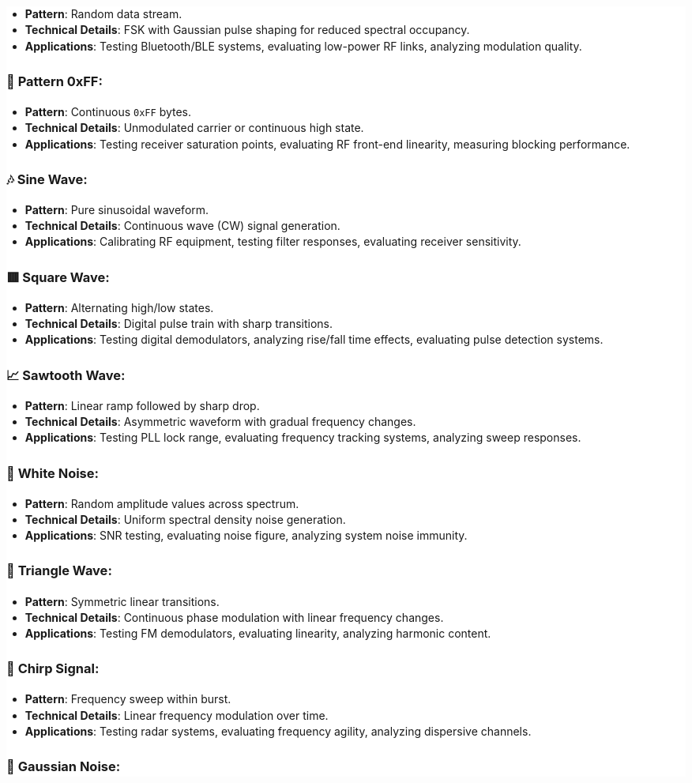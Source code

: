 - **Pattern**: Random data stream.
- **Technical Details**: FSK with Gaussian pulse shaping for reduced spectral occupancy.
- **Applications**: Testing Bluetooth/BLE systems, evaluating low-power RF links, analyzing modulation quality.

### 🚀 **Pattern 0xFF**:

- **Pattern**: Continuous `0xFF` bytes.
- **Technical Details**: Unmodulated carrier or continuous high state.
- **Applications**: Testing receiver saturation points, evaluating RF front-end linearity, measuring blocking performance.

### 🎶 **Sine Wave**:

- **Pattern**: Pure sinusoidal waveform.
- **Technical Details**: Continuous wave (CW) signal generation.
- **Applications**: Calibrating RF equipment, testing filter responses, evaluating receiver sensitivity.

### 🟥 **Square Wave**:

- **Pattern**: Alternating high/low states.
- **Technical Details**: Digital pulse train with sharp transitions.
- **Applications**: Testing digital demodulators, analyzing rise/fall time effects, evaluating pulse detection systems.

### 📈 **Sawtooth Wave**:

- **Pattern**: Linear ramp followed by sharp drop.
- **Technical Details**: Asymmetric waveform with gradual frequency changes.
- **Applications**: Testing PLL lock range, evaluating frequency tracking systems, analyzing sweep responses.

### 🎲 **White Noise**:

- **Pattern**: Random amplitude values across spectrum.
- **Technical Details**: Uniform spectral density noise generation.
- **Applications**: SNR testing, evaluating noise figure, analyzing system noise immunity.

### 🔺 **Triangle Wave**:

- **Pattern**: Symmetric linear transitions.
- **Technical Details**: Continuous phase modulation with linear frequency changes.
- **Applications**: Testing FM demodulators, evaluating linearity, analyzing harmonic content.

### 📡 **Chirp Signal**:

- **Pattern**: Frequency sweep within burst.
- **Technical Details**: Linear frequency modulation over time.
- **Applications**: Testing radar systems, evaluating frequency agility, analyzing dispersive channels.

### 🎲 **Gaussian Noise**:
